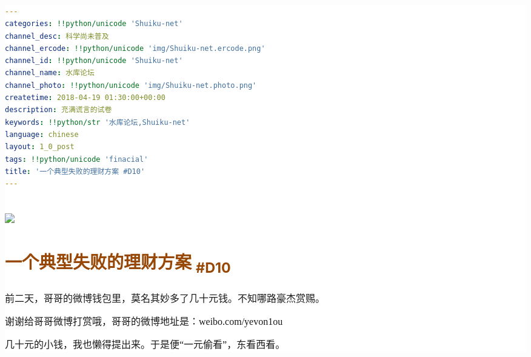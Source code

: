 ```yaml
---
categories: !!python/unicode 'Shuiku-net'
channel_desc: 科学尚未普及
channel_ercode: !!python/unicode 'img/Shuiku-net.ercode.png'
channel_id: !!python/unicode 'Shuiku-net'
channel_name: 水库论坛
channel_photo: !!python/unicode 'img/Shuiku-net.photo.png'
createtime: 2018-04-19 01:30:00+00:00
description: 充满谎言的试卷
keywords: !!python/str '水库论坛,Shuiku-net'
language: chinese
layout: 1_0_post
tags: !!python/unicode 'finacial'
title: '一个典型失败的理财方案 #D10'
---
```

<div class="rich_media_content" id="js_content">
<h1 style="line-height:150%;">
<span style="font-family:宋体;color:#984806;">
</span>
</h1>
<p>
<img class="" data-ratio="0.64375" data-s="300,640" data-src="" data-type="jpeg" data-w="800" src="{{ '/img/Ok4hZ0tV6r6NnAXaS7udJ8j8qGmdicY8K9V6bNlS392ich3Dltt3pWVAsKLt5n7DQ35Uia5zXeibNP8EbbNuSGdJsw.jpeg' | prepend: site.img | replace: '//','/' }}" style=""/>
</p>
<h1 style="line-height:150%;">
<span style="font-family:宋体;color:#984806;">
          一个典型失败的理财方案
         </span>
<span style="color:#984806;">
<sub>
           #D10
          </sub>
</span>
<br/>
</h1>
<p style="line-height:150%;">
<span style="font-size:16px;line-height:150%;font-family:华文楷体;">
</span>
</p>
<p style="line-height:150%;">
<span style="font-size:16px;line-height:150%;font-family:华文楷体;">
</span>
</p>
<p style="line-height:150%;">
<span style="font-size:16px;line-height:150%;font-family:华文楷体;">
          前二天，哥哥的微博钱包里，莫名其妙多了几十元钱。不知哪路豪杰赏赐。
         </span>
</p>
<p style="line-height:150%;">
<span style="font-size:16px;line-height:150%;font-family:华文楷体;">
          谢谢给哥哥微博打赏哦，哥哥的微博地址是：weibo.com/yevon1ou
         </span>
</p>
<p style="line-height:150%;">
<span style="font-size:16px;line-height:150%;font-family:华文楷体;">
</span>
</p>
<p style="line-height:150%;">
<span style="font-size:16px;line-height:150%;font-family:华文楷体;">
          几十元的小钱，我也懒得提出来。于是便“一元偷看”，东看西看。
         </span>
</p>